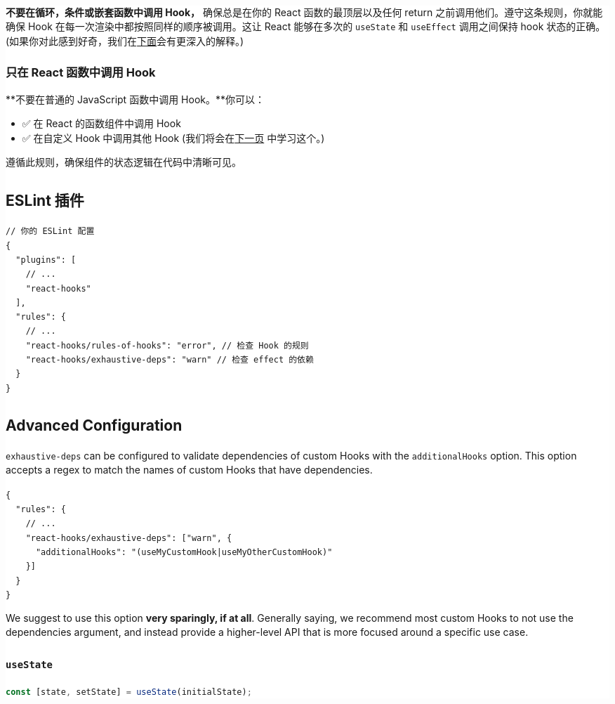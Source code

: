 **不要在循环，条件或嵌套函数中调用 Hook，** 确保总是在你的 React 函数的最顶层以及任何 return 之前调用他们。遵守这条规则，你就能确保 Hook 在每一次渲染中都按照同样的顺序被调用。这让 React 能够在多次的 `useState` 和 `useEffect` 调用之间保持 hook 状态的正确。(如果你对此感到好奇，我们在[下面](https://zh-hans.reactjs.org/docs/hooks-rules.html#explanation)会有更深入的解释。)

### 只在 React 函数中调用 Hook

**不要在普通的 JavaScript 函数中调用 Hook。**你可以：

- ✅ 在 React 的函数组件中调用 Hook
- ✅ 在自定义 Hook 中调用其他 Hook (我们将会在[下一页](https://zh-hans.reactjs.org/docs/hooks-custom.html) 中学习这个。)

遵循此规则，确保组件的状态逻辑在代码中清晰可见。

## ESLint 插件

```
// 你的 ESLint 配置
{
  "plugins": [
    // ...
    "react-hooks"
  ],
  "rules": {
    // ...
    "react-hooks/rules-of-hooks": "error", // 检查 Hook 的规则
    "react-hooks/exhaustive-deps": "warn" // 检查 effect 的依赖
  }
}
```

## Advanced Configuration

`exhaustive-deps` can be configured to validate dependencies of custom Hooks with the `additionalHooks` option. This option accepts a regex to match the names of custom Hooks that have dependencies.

```
{
  "rules": {
    // ...
    "react-hooks/exhaustive-deps": ["warn", {
      "additionalHooks": "(useMyCustomHook|useMyOtherCustomHook)"
    }]
  }
}
```

We suggest to use this option **very sparingly, if at all**. Generally saying, we recommend most custom Hooks to not use the dependencies argument, and instead provide a higher-level API that is more focused around a specific use case.

### `useState`

```jsx
const [state, setState] = useState(initialState);
```
